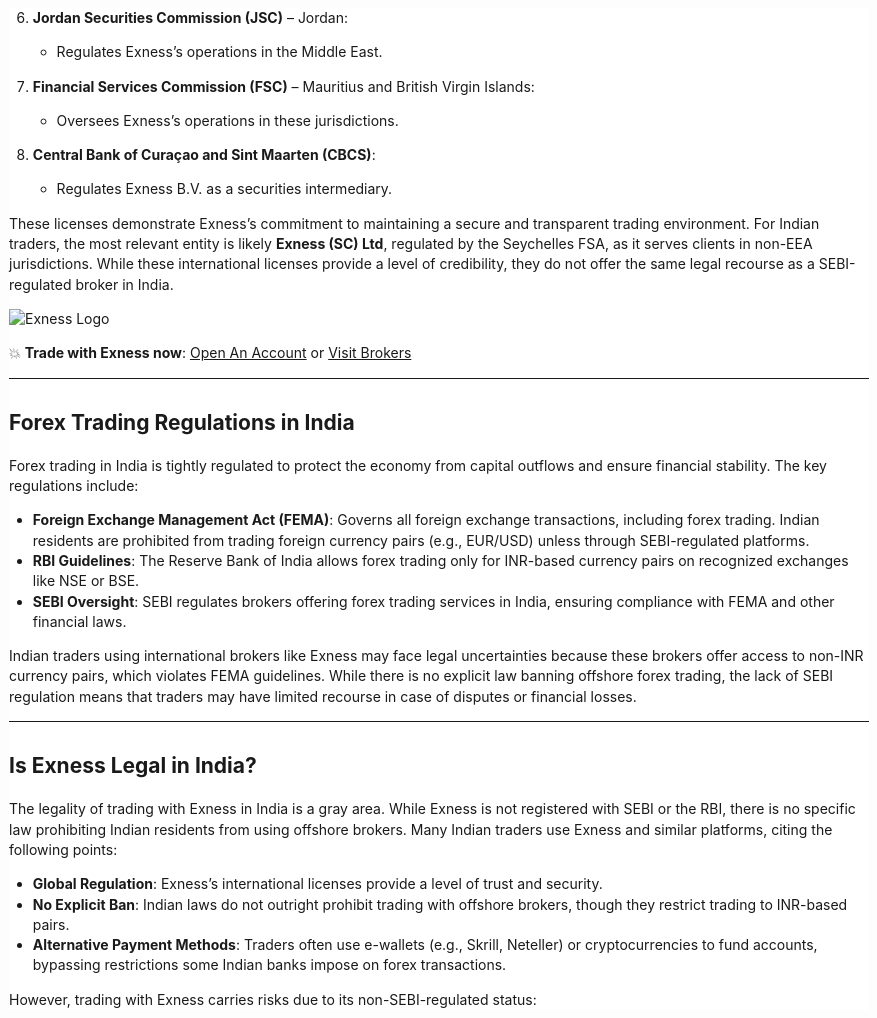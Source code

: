 6. **Jordan Securities Commission (JSC)** – Jordan:
   - Regulates Exness’s operations in the Middle East.

7. **Financial Services Commission (FSC)** – Mauritius and British Virgin Islands:
   - Oversees Exness’s operations in these jurisdictions.

8. **Central Bank of Curaçao and Sint Maarten (CBCS)**:
   - Regulates Exness B.V. as a securities intermediary.

These licenses demonstrate Exness’s commitment to maintaining a secure and transparent trading environment. For Indian traders, the most relevant entity is likely **Exness (SC) Ltd**, regulated by the Seychelles FSA, as it serves clients in non-EEA jurisdictions. While these international licenses provide a level of credibility, they do not offer the same legal recourse as a SEBI-regulated broker in India.

![Exness Logo](https://d3dpet1g0ty5ed.cloudfront.net/EN_Great_trading_moments_800x800.png)

💥 **Trade with Exness now**: [Open An Account](https://one.exnesstrack.org/boarding/sign-up/a/89rj8di4n7) or [Visit Brokers](https://one.exnesstrack.org/a/89rj8di4n7)

---

## Forex Trading Regulations in India

Forex trading in India is tightly regulated to protect the economy from capital outflows and ensure financial stability. The key regulations include:

- **Foreign Exchange Management Act (FEMA)**: Governs all foreign exchange transactions, including forex trading. Indian residents are prohibited from trading foreign currency pairs (e.g., EUR/USD) unless through SEBI-regulated platforms.
- **RBI Guidelines**: The Reserve Bank of India allows forex trading only for INR-based currency pairs on recognized exchanges like NSE or BSE.
- **SEBI Oversight**: SEBI regulates brokers offering forex trading services in India, ensuring compliance with FEMA and other financial laws.

Indian traders using international brokers like Exness may face legal uncertainties because these brokers offer access to non-INR currency pairs, which violates FEMA guidelines. While there is no explicit law banning offshore forex trading, the lack of SEBI regulation means that traders may have limited recourse in case of disputes or financial losses.

---

## Is Exness Legal in India?

The legality of trading with Exness in India is a gray area. While Exness is not registered with SEBI or the RBI, there is no specific law prohibiting Indian residents from using offshore brokers. Many Indian traders use Exness and similar platforms, citing the following points:

- **Global Regulation**: Exness’s international licenses provide a level of trust and security.
- **No Explicit Ban**: Indian laws do not outright prohibit trading with offshore brokers, though they restrict trading to INR-based pairs.
- **Alternative Payment Methods**: Traders often use e-wallets (e.g., Skrill, Neteller) or cryptocurrencies to fund accounts, bypassing restrictions some Indian banks impose on forex transactions.

However, trading with Exness carries risks due to its non-SEBI-regulated status:
